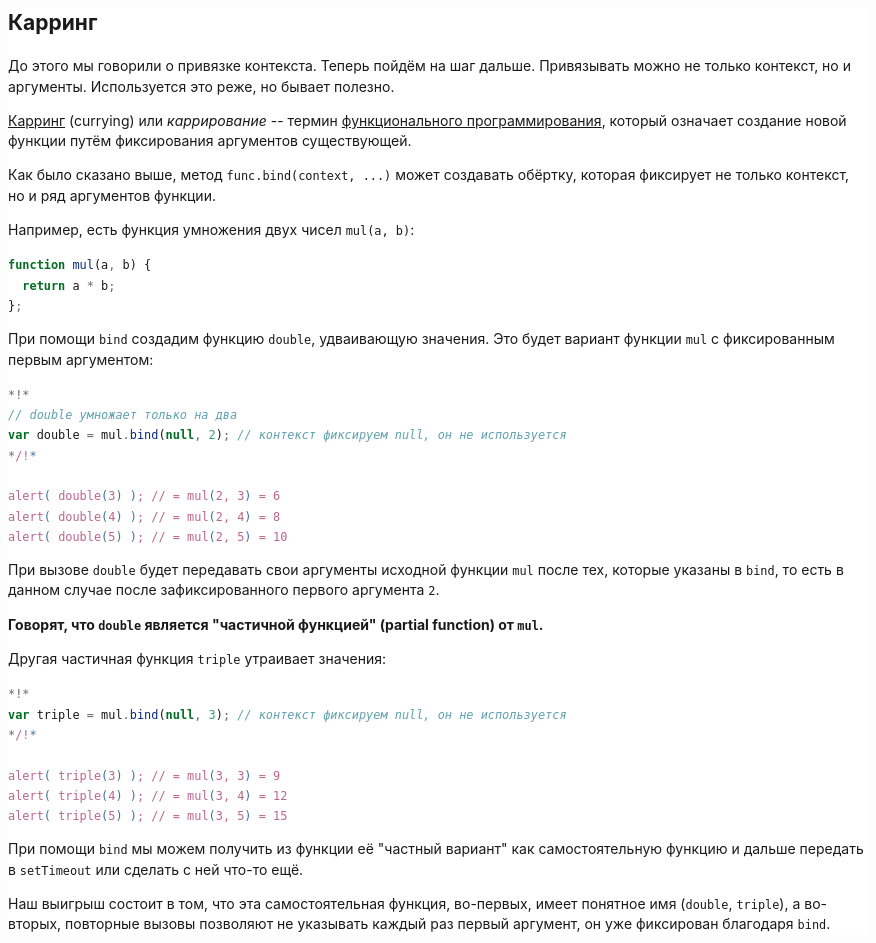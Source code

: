 ## Карринг

До этого мы говорили о привязке контекста. Теперь пойдём на шаг дальше. Привязывать можно не только контекст, но и аргументы. Используется это реже, но бывает полезно.

[Карринг](http://ru.wikipedia.org/wiki/%D0%9A%D0%B0%D1%80%D1%80%D0%B8%D1%80%D0%BE%D0%B2%D0%B0%D0%BD%D0%B8%D0%B5)  (currying) или *каррирование* -- термин [функционального программирования](http://ru.wikipedia.org/wiki/%D0%A4%D1%83%D0%BD%D0%BA%D1%86%D0%B8%D0%BE%D0%BD%D0%B0%D0%BB%D1%8C%D0%BD%D0%BE%D0%B5_%D0%BF%D1%80%D0%BE%D0%B3%D1%80%D0%B0%D0%BC%D0%BC%D0%B8%D1%80%D0%BE%D0%B2%D0%B0%D0%BD%D0%B8%D0%B5), который означает создание новой функции путём фиксирования аргументов существующей.

Как было сказано выше, метод `func.bind(context, ...)` может создавать обёртку, которая фиксирует не только контекст, но и ряд аргументов функции.

Например, есть функция умножения двух чисел `mul(a, b)`:

```js
function mul(a, b) {
  return a * b;
};
```

При помощи `bind` создадим функцию `double`, удваивающую значения. Это будет вариант функции `mul` с фиксированным первым аргументом:

```js run
*!*
// double умножает только на два
var double = mul.bind(null, 2); // контекст фиксируем null, он не используется
*/!*

alert( double(3) ); // = mul(2, 3) = 6
alert( double(4) ); // = mul(2, 4) = 8
alert( double(5) ); // = mul(2, 5) = 10
```

При вызове `double` будет передавать свои аргументы исходной функции `mul` после тех, которые указаны в `bind`, то есть в данном случае после зафиксированного первого аргумента `2`.

**Говорят, что `double` является "частичной функцией" (partial function) от `mul`.**

Другая частичная функция `triple` утраивает значения:

```js run
*!*
var triple = mul.bind(null, 3); // контекст фиксируем null, он не используется
*/!*

alert( triple(3) ); // = mul(3, 3) = 9
alert( triple(4) ); // = mul(3, 4) = 12
alert( triple(5) ); // = mul(3, 5) = 15
```

При помощи `bind` мы можем получить из функции её "частный вариант" как самостоятельную функцию и дальше передать в `setTimeout` или сделать с ней что-то ещё.

Наш выигрыш состоит в том, что эта самостоятельная функция, во-первых, имеет понятное имя (`double`, `triple`), а во-вторых, повторные вызовы позволяют не указывать каждый раз первый аргумент, он уже фиксирован благодаря `bind`.
